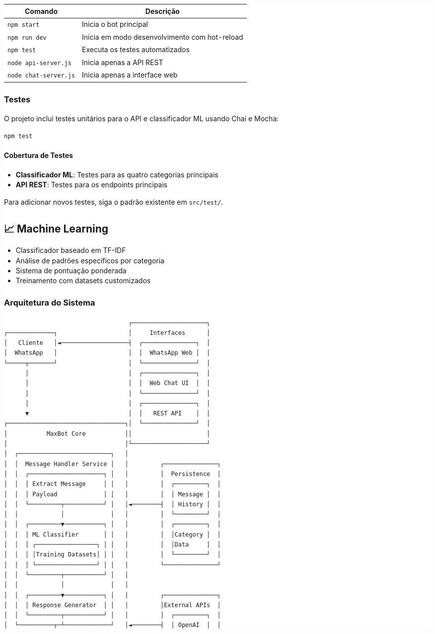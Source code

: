 | Comando | Descrição |
|---------|-----------|
| `npm start` | Inicia o bot principal |
| `npm run dev` | Inicia em modo desenvolvimento com hot-reload |
| `npm test` | Executa os testes automatizados |
| `node api-server.js` | Inicia apenas a API REST |
| `node chat-server.js` | Inicia apenas a interface web |

### Testes
O projeto inclui testes unitários para o API e classificador ML usando Chai e Mocha:
```bash
npm test
```

#### Cobertura de Testes
- **Classificador ML**: Testes para as quatro categorias principais
- **API REST**: Testes para os endpoints principais

Para adicionar novos testes, siga o padrão existente em `src/test/`.

## 📈 Machine Learning

- Classificador baseado em TF-IDF
- Análise de padrões específicos por categoria
- Sistema de pontuação ponderada
- Treinamento com datasets customizados

### Arquitetura do Sistema

```
                                   ┌─────────────────────┐
┌─────────────┐                    │     Interfaces      │
│   Cliente   │◄───────────────────┤  ┌───────────────┐  │
│  WhatsApp   │                    │  │  WhatsApp Web │  │
└─────┬───────┘                    │  └───────────────┘  │
      │                            │  ┌───────────────┐  │
      │                            │  │  Web Chat UI  │  │
      │                            │  └───────────────┘  │
      │                            │  ┌───────────────┐  │
      ▼                            │  │   REST API    │  │
┌─────────────────────────────────┐│  └───────────────┘  │
│           MaxBot Core           ││                     │
│                                 │└─────────────────────┘
│  ┌──────────────────────────┐   │
│  │  Message Handler Service │   │         ┌───────────────┐
│  │  ┌─────────────────────┐ │   │         │  Persistence  │
│  │  │ Extract Message     │ │   │         │  ┌─────────┐  │
│  │  │ Payload             │ │   │         │  │ Message │  │
│  │  └─────────┬───────────┘ │   │◄────────┤  │ History │  │
│  │            │             │   │         │  └─────────┘  │
│  │  ┌─────────▼───────────┐ │   │         │  ┌─────────┐  │
│  │  │ ML Classifier       │ │   │         │  │Category │  │
│  │  │ ┌─────────────────┐ │ │   │         │  │Data     │  │
│  │  │ │Training Datasets│ │ │   │         │  └─────────┘  │
│  │  │ └─────────────────┘ │ │   │         └───────────────┘
│  │  └─────────┬───────────┘ │   │
│  │            │             │   │
│  │  ┌─────────▼───────────┐ │   │         ┌───────────────┐
│  │  │ Response Generator  │ │   │         │External APIs  │
│  │  └─────────┬───────────┘ │   │         │  ┌─────────┐  │
│  └──────────┬─┴─────────────┘   │◄────────┤  │ OpenAI  │  │
```